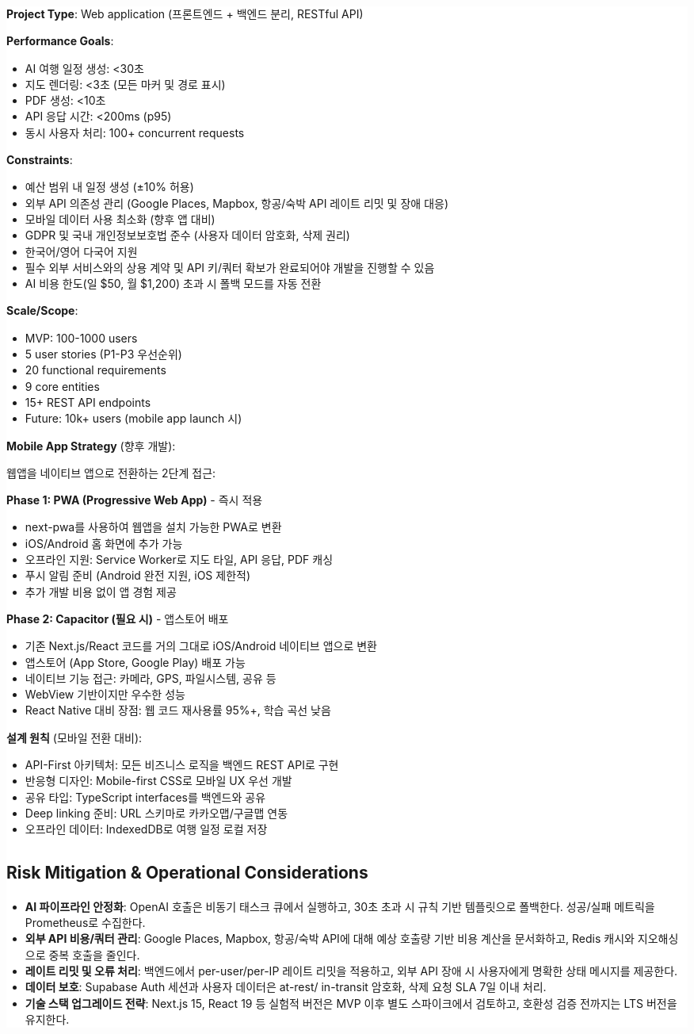 **Project Type**: Web application (프론트엔드 + 백엔드 분리, RESTful API)

**Performance Goals**:
- AI 여행 일정 생성: <30초
- 지도 렌더링: <3초 (모든 마커 및 경로 표시)
- PDF 생성: <10초
- API 응답 시간: <200ms (p95)
- 동시 사용자 처리: 100+ concurrent requests

**Constraints**:
- 예산 범위 내 일정 생성 (±10% 허용)
- 외부 API 의존성 관리 (Google Places, Mapbox, 항공/숙박 API 레이트 리밋 및 장애 대응)
- 모바일 데이터 사용 최소화 (향후 앱 대비)
- GDPR 및 국내 개인정보보호법 준수 (사용자 데이터 암호화, 삭제 권리)
- 한국어/영어 다국어 지원
- 필수 외부 서비스와의 상용 계약 및 API 키/쿼터 확보가 완료되어야 개발을 진행할 수 있음
- AI 비용 한도(일 $50, 월 $1,200) 초과 시 폴백 모드를 자동 전환

**Scale/Scope**:
- MVP: 100-1000 users
- 5 user stories (P1-P3 우선순위)
- 20 functional requirements
- 9 core entities
- 15+ REST API endpoints
- Future: 10k+ users (mobile app launch 시)

**Mobile App Strategy** (향후 개발):

웹앱을 네이티브 앱으로 전환하는 2단계 접근:

**Phase 1: PWA (Progressive Web App)** - 즉시 적용
- next-pwa를 사용하여 웹앱을 설치 가능한 PWA로 변환
- iOS/Android 홈 화면에 추가 가능
- 오프라인 지원: Service Worker로 지도 타일, API 응답, PDF 캐싱
- 푸시 알림 준비 (Android 완전 지원, iOS 제한적)
- 추가 개발 비용 없이 앱 경험 제공

**Phase 2: Capacitor (필요 시)** - 앱스토어 배포
- 기존 Next.js/React 코드를 거의 그대로 iOS/Android 네이티브 앱으로 변환
- 앱스토어 (App Store, Google Play) 배포 가능
- 네이티브 기능 접근: 카메라, GPS, 파일시스템, 공유 등
- WebView 기반이지만 우수한 성능
- React Native 대비 장점: 웹 코드 재사용률 95%+, 학습 곡선 낮음

**설계 원칙** (모바일 전환 대비):
- API-First 아키텍처: 모든 비즈니스 로직을 백엔드 REST API로 구현
- 반응형 디자인: Mobile-first CSS로 모바일 UX 우선 개발
- 공유 타입: TypeScript interfaces를 백엔드와 공유
- Deep linking 준비: URL 스키마로 카카오맵/구글맵 연동
- 오프라인 데이터: IndexedDB로 여행 일정 로컬 저장

## Risk Mitigation & Operational Considerations

- **AI 파이프라인 안정화**: OpenAI 호출은 비동기 태스크 큐에서 실행하고, 30초 초과 시 규칙 기반 템플릿으로 폴백한다. 성공/실패 메트릭을 Prometheus로 수집한다.
- **외부 API 비용/쿼터 관리**: Google Places, Mapbox, 항공/숙박 API에 대해 예상 호출량 기반 비용 계산을 문서화하고, Redis 캐시와 지오해싱으로 중복 호출을 줄인다.
- **레이트 리밋 및 오류 처리**: 백엔드에서 per-user/per-IP 레이트 리밋을 적용하고, 외부 API 장애 시 사용자에게 명확한 상태 메시지를 제공한다.
- **데이터 보호**: Supabase Auth 세션과 사용자 데이터은 at-rest/ in-transit 암호화, 삭제 요청 SLA 7일 이내 처리.
- **기술 스택 업그레이드 전략**: Next.js 15, React 19 등 실험적 버전은 MVP 이후 별도 스파이크에서 검토하고, 호환성 검증 전까지는 LTS 버전을 유지한다.
